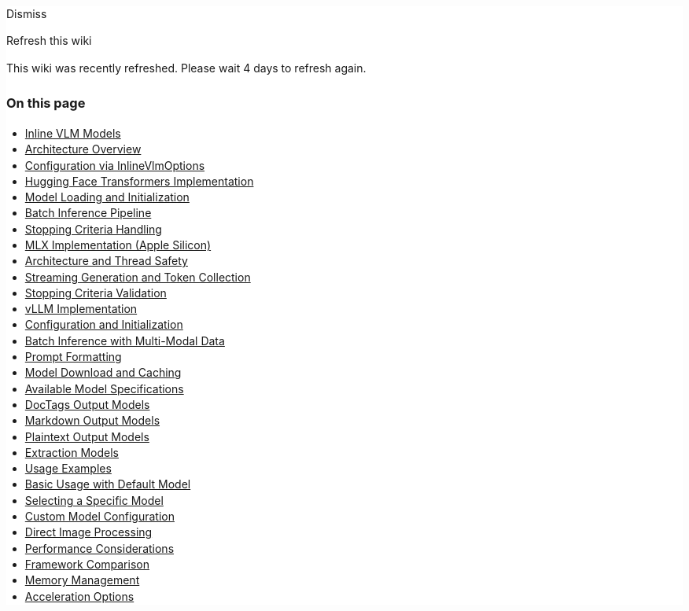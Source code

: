 Dismiss

Refresh this wiki

This wiki was recently refreshed. Please wait 4 days to refresh again.

### On this page

- [Inline VLM Models](#inline-vlm-models.md)
- [Architecture Overview](#architecture-overview.md)
- [Configuration via InlineVlmOptions](#configuration-via-inlinevlmoptions.md)
- [Hugging Face Transformers Implementation](#hugging-face-transformers-implementation.md)
- [Model Loading and Initialization](#model-loading-and-initialization.md)
- [Batch Inference Pipeline](#batch-inference-pipeline.md)
- [Stopping Criteria Handling](#stopping-criteria-handling.md)
- [MLX Implementation (Apple Silicon)](#mlx-implementation-apple-silicon.md)
- [Architecture and Thread Safety](#architecture-and-thread-safety.md)
- [Streaming Generation and Token Collection](#streaming-generation-and-token-collection.md)
- [Stopping Criteria Validation](#stopping-criteria-validation.md)
- [vLLM Implementation](#vllm-implementation.md)
- [Configuration and Initialization](#configuration-and-initialization.md)
- [Batch Inference with Multi-Modal Data](#batch-inference-with-multi-modal-data.md)
- [Prompt Formatting](#prompt-formatting.md)
- [Model Download and Caching](#model-download-and-caching.md)
- [Available Model Specifications](#available-model-specifications.md)
- [DocTags Output Models](#doctags-output-models.md)
- [Markdown Output Models](#markdown-output-models.md)
- [Plaintext Output Models](#plaintext-output-models.md)
- [Extraction Models](#extraction-models.md)
- [Usage Examples](#usage-examples.md)
- [Basic Usage with Default Model](#basic-usage-with-default-model.md)
- [Selecting a Specific Model](#selecting-a-specific-model.md)
- [Custom Model Configuration](#custom-model-configuration.md)
- [Direct Image Processing](#direct-image-processing.md)
- [Performance Considerations](#performance-considerations.md)
- [Framework Comparison](#framework-comparison.md)
- [Memory Management](#memory-management.md)
- [Acceleration Options](#acceleration-options.md)
